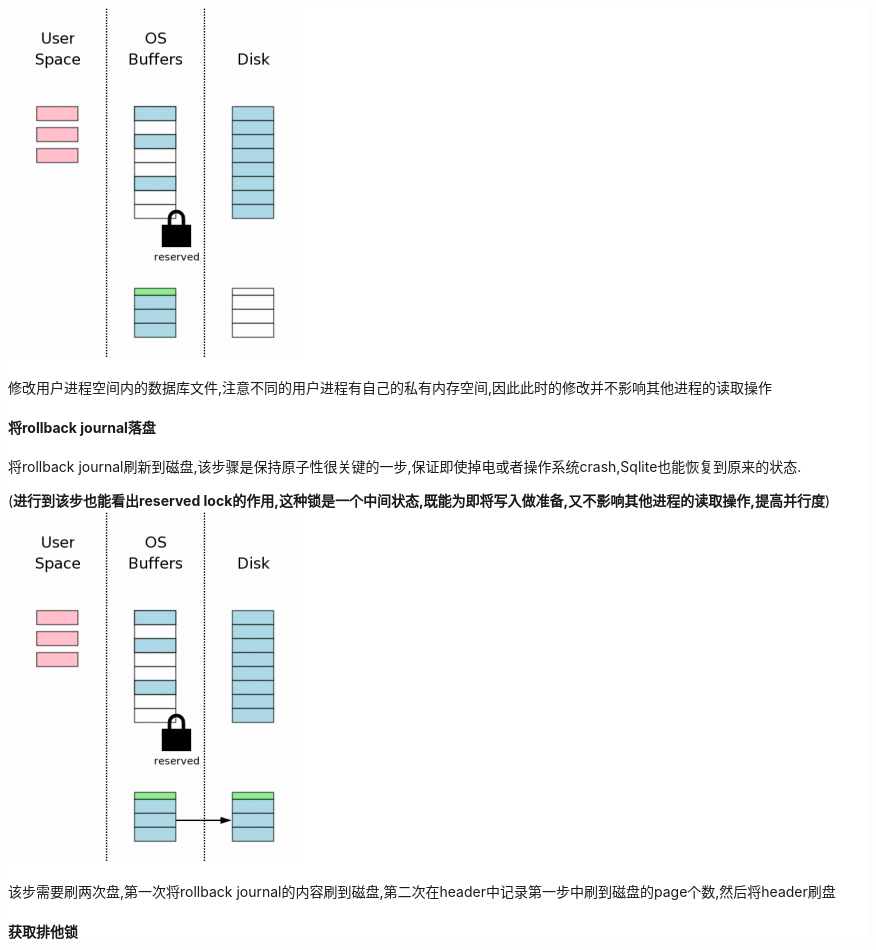 ![图5](/img/s5.gif)

修改用户进程空间内的数据库文件,注意不同的用户进程有自己的私有内存空间,因此此时的修改并不影响其他进程的读取操作

#### 将rollback journal落盘

将rollback journal刷新到磁盘,该步骤是保持原子性很关键的一步,保证即使掉电或者操作系统crash,Sqlite也能恢复到原来的状态.

(**进行到该步也能看出reserved lock的作用,这种锁是一个中间状态,既能为即将写入做准备,又不影响其他进程的读取操作,提高并行度**)
![图6](/img/s6.gif)

该步需要刷两次盘,第一次将rollback journal的内容刷到磁盘,第二次在header中记录第一步中刷到磁盘的page个数,然后将header刷盘

#### 获取排他锁
